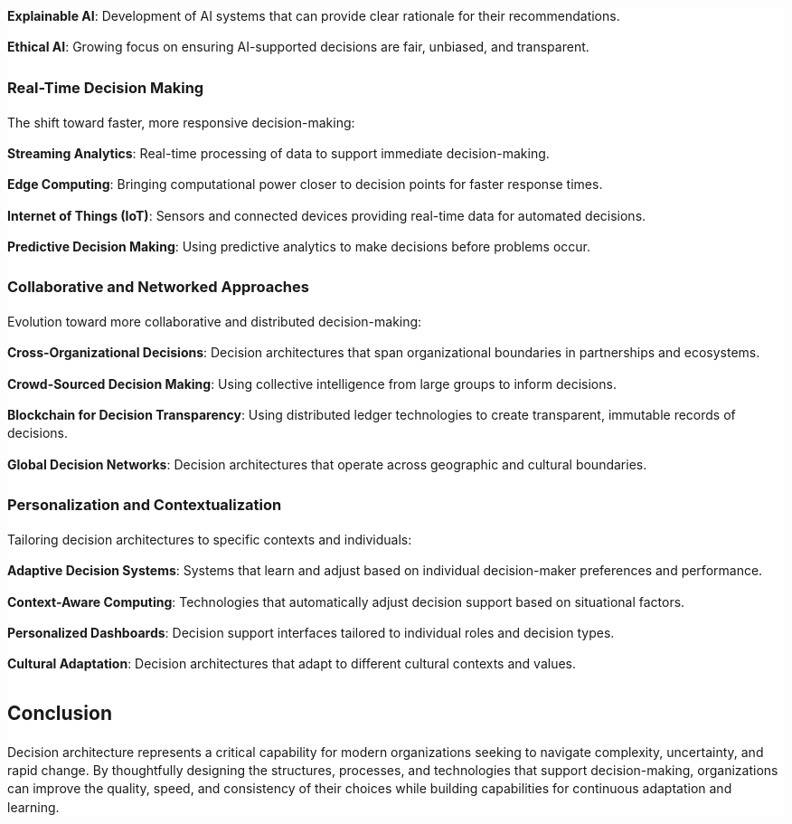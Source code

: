 **Explainable AI**: Development of AI systems that can provide clear rationale for their recommendations.

**Ethical AI**: Growing focus on ensuring AI-supported decisions are fair, unbiased, and transparent.

### Real-Time Decision Making

The shift toward faster, more responsive decision-making:

**Streaming Analytics**: Real-time processing of data to support immediate decision-making.

**Edge Computing**: Bringing computational power closer to decision points for faster response times.

**Internet of Things (IoT)**: Sensors and connected devices providing real-time data for automated decisions.

**Predictive Decision Making**: Using predictive analytics to make decisions before problems occur.

### Collaborative and Networked Approaches

Evolution toward more collaborative and distributed decision-making:

**Cross-Organizational Decisions**: Decision architectures that span organizational boundaries in partnerships and ecosystems.

**Crowd-Sourced Decision Making**: Using collective intelligence from large groups to inform decisions.

**Blockchain for Decision Transparency**: Using distributed ledger technologies to create transparent, immutable records of decisions.

**Global Decision Networks**: Decision architectures that operate across geographic and cultural boundaries.

### Personalization and Contextualization

Tailoring decision architectures to specific contexts and individuals:

**Adaptive Decision Systems**: Systems that learn and adjust based on individual decision-maker preferences and performance.

**Context-Aware Computing**: Technologies that automatically adjust decision support based on situational factors.

**Personalized Dashboards**: Decision support interfaces tailored to individual roles and decision types.

**Cultural Adaptation**: Decision architectures that adapt to different cultural contexts and values.

## Conclusion

Decision architecture represents a critical capability for modern organizations seeking to navigate complexity, uncertainty, and rapid change. By thoughtfully designing the structures, processes, and technologies that support decision-making, organizations can improve the quality, speed, and consistency of their choices while building capabilities for continuous adaptation and learning.
